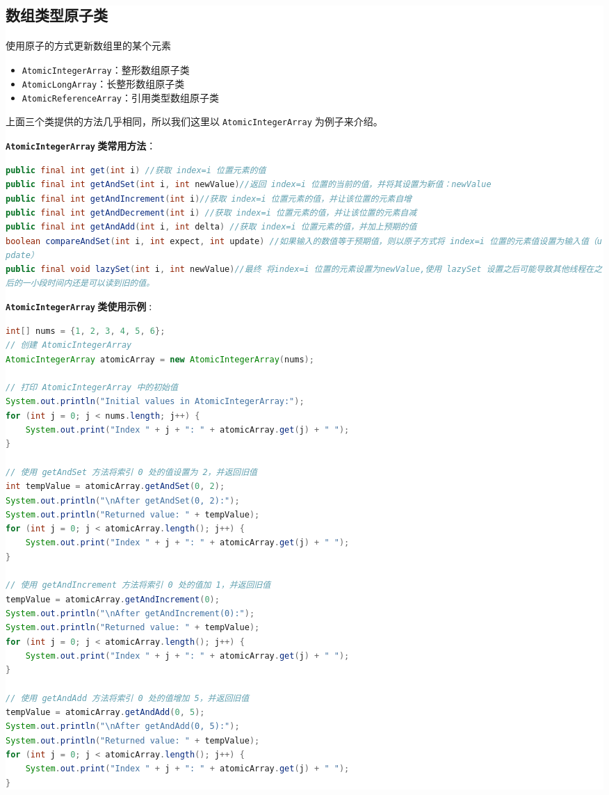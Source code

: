 ## 数组类型原子类 ##

使用原子的方式更新数组里的某个元素

 *  `AtomicIntegerArray`：整形数组原子类
 *  `AtomicLongArray`：长整形数组原子类
 *  `AtomicReferenceArray`：引用类型数组原子类

上面三个类提供的方法几乎相同，所以我们这里以 `AtomicIntegerArray` 为例子来介绍。

**`AtomicIntegerArray` 类常用方法**：

```java
public final int get(int i) //获取 index=i 位置元素的值
public final int getAndSet(int i, int newValue)//返回 index=i 位置的当前的值，并将其设置为新值：newValue
public final int getAndIncrement(int i)//获取 index=i 位置元素的值，并让该位置的元素自增
public final int getAndDecrement(int i) //获取 index=i 位置元素的值，并让该位置的元素自减
public final int getAndAdd(int i, int delta) //获取 index=i 位置元素的值，并加上预期的值
boolean compareAndSet(int i, int expect, int update) //如果输入的数值等于预期值，则以原子方式将 index=i 位置的元素值设置为输入值（update）
public final void lazySet(int i, int newValue)//最终 将index=i 位置的元素设置为newValue,使用 lazySet 设置之后可能导致其他线程在之后的一小段时间内还是可以读到旧的值。
```

**`AtomicIntegerArray` 类使用示例** :

```java
int[] nums = {1, 2, 3, 4, 5, 6};
// 创建 AtomicIntegerArray
AtomicIntegerArray atomicArray = new AtomicIntegerArray(nums);

// 打印 AtomicIntegerArray 中的初始值
System.out.println("Initial values in AtomicIntegerArray:");
for (int j = 0; j < nums.length; j++) {
    System.out.print("Index " + j + ": " + atomicArray.get(j) + " ");
}

// 使用 getAndSet 方法将索引 0 处的值设置为 2，并返回旧值
int tempValue = atomicArray.getAndSet(0, 2);
System.out.println("\nAfter getAndSet(0, 2):");
System.out.println("Returned value: " + tempValue);
for (int j = 0; j < atomicArray.length(); j++) {
    System.out.print("Index " + j + ": " + atomicArray.get(j) + " ");
}

// 使用 getAndIncrement 方法将索引 0 处的值加 1，并返回旧值
tempValue = atomicArray.getAndIncrement(0);
System.out.println("\nAfter getAndIncrement(0):");
System.out.println("Returned value: " + tempValue);
for (int j = 0; j < atomicArray.length(); j++) {
    System.out.print("Index " + j + ": " + atomicArray.get(j) + " ");
}

// 使用 getAndAdd 方法将索引 0 处的值增加 5，并返回旧值
tempValue = atomicArray.getAndAdd(0, 5);
System.out.println("\nAfter getAndAdd(0, 5):");
System.out.println("Returned value: " + tempValue);
for (int j = 0; j < atomicArray.length(); j++) {
    System.out.print("Index " + j + ": " + atomicArray.get(j) + " ");
}
```
